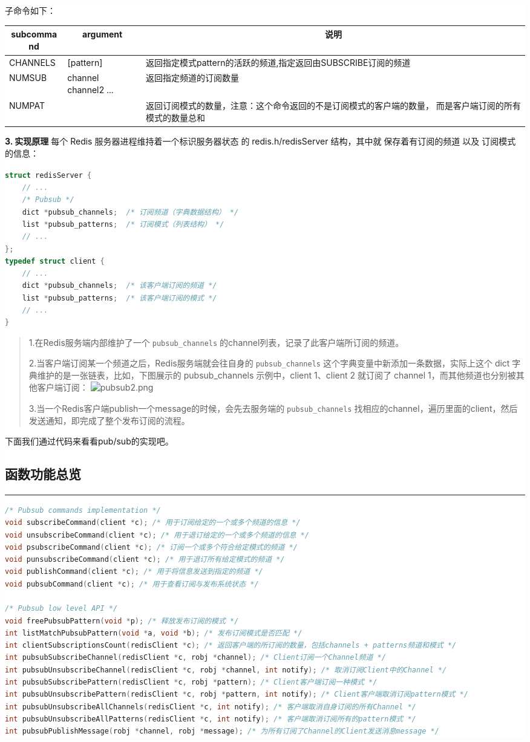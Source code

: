 子命令如下：

|subcommand|argument|说明|
|---|---|---|
|CHANNELS|[pattern]|返回指定模式pattern的活跃的频道,指定返回由SUBSCRIBE订阅的频道|
|NUMSUB|channel channel2 ...|返回指定频道的订阅数量|
|NUMPAT||返回订阅模式的数量，注意：这个命令返回的不是订阅模式的客户端的数量， 而是客户端订阅的所有模式的数量总和|

**3. 实现原理**
每个 Redis 服务器进程维持着一个标识服务器状态 的 redis.h/redisServer 结构，其中就 保存着有订阅的频道 以及 订阅模式 的信息：

``` c
struct redisServer {
    // ...
    /* Pubsub */
    dict *pubsub_channels;  /* 订阅频道（字典数据结构） */
    list *pubsub_patterns;  /* 订阅模式（列表结构） */
    // ...
};
typedef struct client {
    // ...
    dict *pubsub_channels;  /* 该客户端订阅的频道 */
    list *pubsub_patterns;  /* 该客户端订阅的模式 */
    // ...
}
```

>1.在Redis服务端内部维护了一个 `pubsub_channels` 的channel列表，记录了此客户端所订阅的频道。
>
>2.当客户端订阅某一个频道之后，Redis服务端就会往自身的 `pubsub_channels` 这个字典变量中新添加一条数据，实际上这个 dict 字典维护的是一张链表，比如，下图展示的 pubsub_channels 示例中，client 1、client 2 就订阅了 channel 1，而其他频道也分别被其他客户端订阅：
![pubsub2.png](https://i.loli.net/2020/10/29/WBJRmu3PDoazsct.png)
>
>3.当一个Redis客户端publish一个message的时候，会先去服务端的 `pubsub_channels` 找相应的channel，遍历里面的client，然后发送通知，即完成了整个发布订阅的流程。

下面我们通过代码来看看pub/sub的实现吧。

## 函数功能总览

---

```c
/* Pubsub commands implementation */
void subscribeCommand(client *c); /* 用于订阅给定的一个或多个频道的信息 */
void unsubscribeCommand(client *c); /* 用于退订给定的一个或多个频道的信息 */
void psubscribeCommand(client *c); /* 订阅一个或多个符合给定模式的频道 */
void punsubscribeCommand(client *c); /* 用于退订所有给定模式的频道 */
void publishCommand(client *c); /* 用于将信息发送到指定的频道 */
void pubsubCommand(client *c); /* 用于查看订阅与发布系统状态 */

/* Pubsub low level API */
void freePubsubPattern(void *p); /* 释放发布订阅的模式 */
int listMatchPubsubPattern(void *a, void *b); /* 发布订阅模式是否匹配 */
int clientSubscriptionsCount(redisClient *c); /* 返回客户端的所订阅的数量，包括channels + patterns频道和模式 */
int pubsubSubscribeChannel(redisClient *c, robj *channel); /* Client订阅一个Channel频道 */
int pubsubUnsubscribeChannel(redisClient *c, robj *channel, int notify); /* 取消订阅Client中的Channel */
int pubsubSubscribePattern(redisClient *c, robj *pattern); /* Client客户端订阅一种模式 */
int pubsubUnsubscribePattern(redisClient *c, robj *pattern, int notify); /* Client客户端取消订阅pattern模式 */
int pubsubUnsubscribeAllChannels(redisClient *c, int notify); /* 客户端取消自身订阅的所有Channel */
int pubsubUnsubscribeAllPatterns(redisClient *c, int notify); /* 客户端取消订阅所有的pattern模式 */
int pubsubPublishMessage(robj *channel, robj *message); /* 为所有订阅了Channel的Client发送消息message */
```